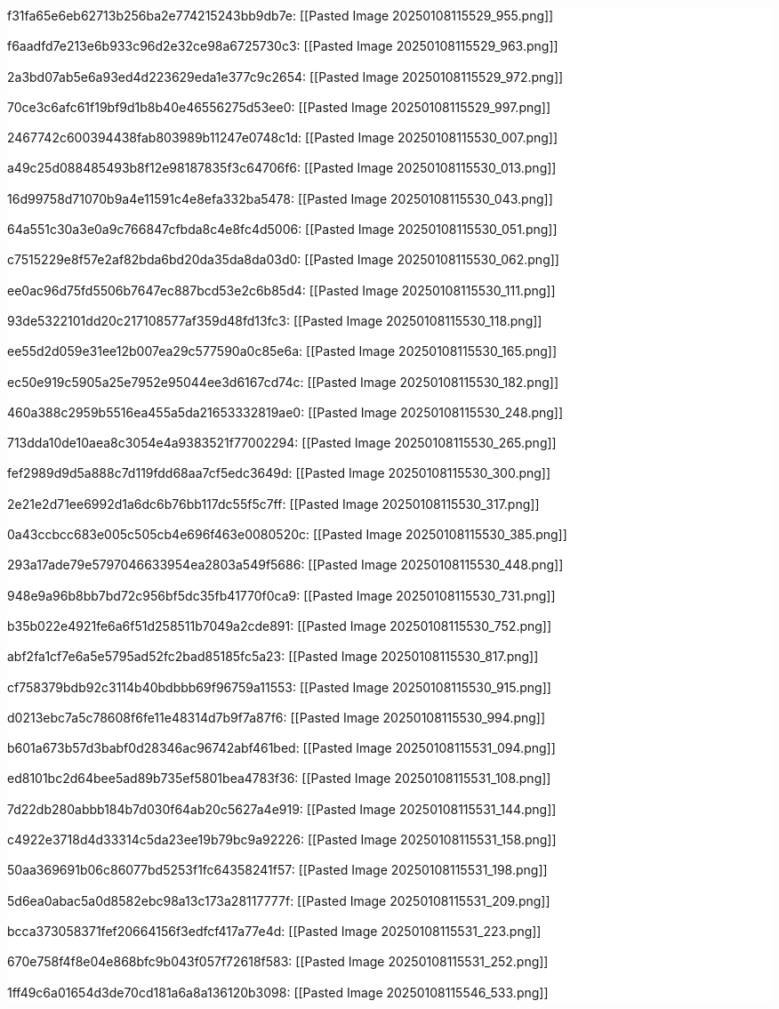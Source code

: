 f31fa65e6eb62713b256ba2e774215243bb9db7e: [[Pasted Image 20250108115529_955.png]]

f6aadfd7e213e6b933c96d2e32ce98a6725730c3: [[Pasted Image 20250108115529_963.png]]

2a3bd07ab5e6a93ed4d223629eda1e377c9c2654: [[Pasted Image 20250108115529_972.png]]

70ce3c6afc61f19bf9d1b8b40e46556275d53ee0: [[Pasted Image 20250108115529_997.png]]

2467742c600394438fab803989b11247e0748c1d: [[Pasted Image 20250108115530_007.png]]

a49c25d088485493b8f12e98187835f3c64706f6: [[Pasted Image 20250108115530_013.png]]

16d99758d71070b9a4e11591c4e8efa332ba5478: [[Pasted Image 20250108115530_043.png]]

64a551c30a3e0a9c766847cfbda8c4e8fc4d5006: [[Pasted Image 20250108115530_051.png]]

c7515229e8f57e2af82bda6bd20da35da8da03d0: [[Pasted Image 20250108115530_062.png]]

ee0ac96d75fd5506b7647ec887bcd53e2c6b85d4: [[Pasted Image 20250108115530_111.png]]

93de5322101dd20c217108577af359d48fd13fc3: [[Pasted Image 20250108115530_118.png]]

ee55d2d059e31ee12b007ea29c577590a0c85e6a: [[Pasted Image 20250108115530_165.png]]

ec50e919c5905a25e7952e95044ee3d6167cd74c: [[Pasted Image 20250108115530_182.png]]

460a388c2959b5516ea455a5da21653332819ae0: [[Pasted Image 20250108115530_248.png]]

713dda10de10aea8c3054e4a9383521f77002294: [[Pasted Image 20250108115530_265.png]]

fef2989d9d5a888c7d119fdd68aa7cf5edc3649d: [[Pasted Image 20250108115530_300.png]]

2e21e2d71ee6992d1a6dc6b76bb117dc55f5c7ff: [[Pasted Image 20250108115530_317.png]]

0a43ccbcc683e005c505cb4e696f463e0080520c: [[Pasted Image 20250108115530_385.png]]

293a17ade79e5797046633954ea2803a549f5686: [[Pasted Image 20250108115530_448.png]]

948e9a96b8bb7bd72c956bf5dc35fb41770f0ca9: [[Pasted Image 20250108115530_731.png]]

b35b022e4921fe6a6f51d258511b7049a2cde891: [[Pasted Image 20250108115530_752.png]]

abf2fa1cf7e6a5e5795ad52fc2bad85185fc5a23: [[Pasted Image 20250108115530_817.png]]

cf758379bdb92c3114b40bdbbb69f96759a11553: [[Pasted Image 20250108115530_915.png]]

d0213ebc7a5c78608f6fe11e48314d7b9f7a87f6: [[Pasted Image 20250108115530_994.png]]

b601a673b57d3babf0d28346ac96742abf461bed: [[Pasted Image 20250108115531_094.png]]

ed8101bc2d64bee5ad89b735ef5801bea4783f36: [[Pasted Image 20250108115531_108.png]]

7d22db280abbb184b7d030f64ab20c5627a4e919: [[Pasted Image 20250108115531_144.png]]

c4922e3718d4d33314c5da23ee19b79bc9a92226: [[Pasted Image 20250108115531_158.png]]

50aa369691b06c86077bd5253f1fc64358241f57: [[Pasted Image 20250108115531_198.png]]

5d6ea0abac5a0d8582ebc98a13c173a28117777f: [[Pasted Image 20250108115531_209.png]]

bcca373058371fef20664156f3edfcf417a77e4d: [[Pasted Image 20250108115531_223.png]]

670e758f4f8e04e868bfc9b043f057f72618f583: [[Pasted Image 20250108115531_252.png]]

1ff49c6a01654d3de70cd181a6a8a136120b3098: [[Pasted Image 20250108115546_533.png]]
